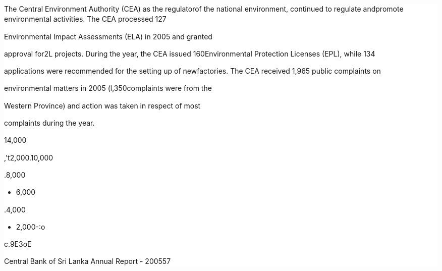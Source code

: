 The Central Environment Authority (CEA) as the regulatorof the national environment, continued to regulate andpromote environmental activities. The CEA processed 127

Environmental Impact Assessments (ELA) in 2005 and granted

approval for2L projects. During the year, the CEA issued 160Environmental Protection Licenses (EPL), while 134

applications were recommended for the setting up of newfactories. The CEA received 1,965 public complaints on

environmental matters in 2005 (l,350complaints were from the

Western Province) and action was taken in respect of most

complaints during the year.

14,000

,'t2,000.10,000

.8,000

- 6,000

.4,000

- 2,000-:o

c.9E3oE

Central Bank of Sri Lanka Annual Report - 200557